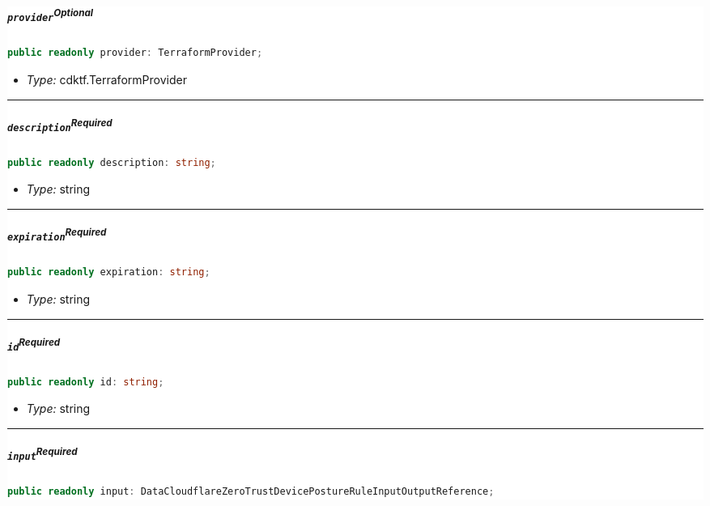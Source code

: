 ##### `provider`<sup>Optional</sup> <a name="provider" id="@cdktf/provider-cloudflare.dataCloudflareZeroTrustDevicePostureRule.DataCloudflareZeroTrustDevicePostureRule.property.provider"></a>

```typescript
public readonly provider: TerraformProvider;
```

- *Type:* cdktf.TerraformProvider

---

##### `description`<sup>Required</sup> <a name="description" id="@cdktf/provider-cloudflare.dataCloudflareZeroTrustDevicePostureRule.DataCloudflareZeroTrustDevicePostureRule.property.description"></a>

```typescript
public readonly description: string;
```

- *Type:* string

---

##### `expiration`<sup>Required</sup> <a name="expiration" id="@cdktf/provider-cloudflare.dataCloudflareZeroTrustDevicePostureRule.DataCloudflareZeroTrustDevicePostureRule.property.expiration"></a>

```typescript
public readonly expiration: string;
```

- *Type:* string

---

##### `id`<sup>Required</sup> <a name="id" id="@cdktf/provider-cloudflare.dataCloudflareZeroTrustDevicePostureRule.DataCloudflareZeroTrustDevicePostureRule.property.id"></a>

```typescript
public readonly id: string;
```

- *Type:* string

---

##### `input`<sup>Required</sup> <a name="input" id="@cdktf/provider-cloudflare.dataCloudflareZeroTrustDevicePostureRule.DataCloudflareZeroTrustDevicePostureRule.property.input"></a>

```typescript
public readonly input: DataCloudflareZeroTrustDevicePostureRuleInputOutputReference;
```
